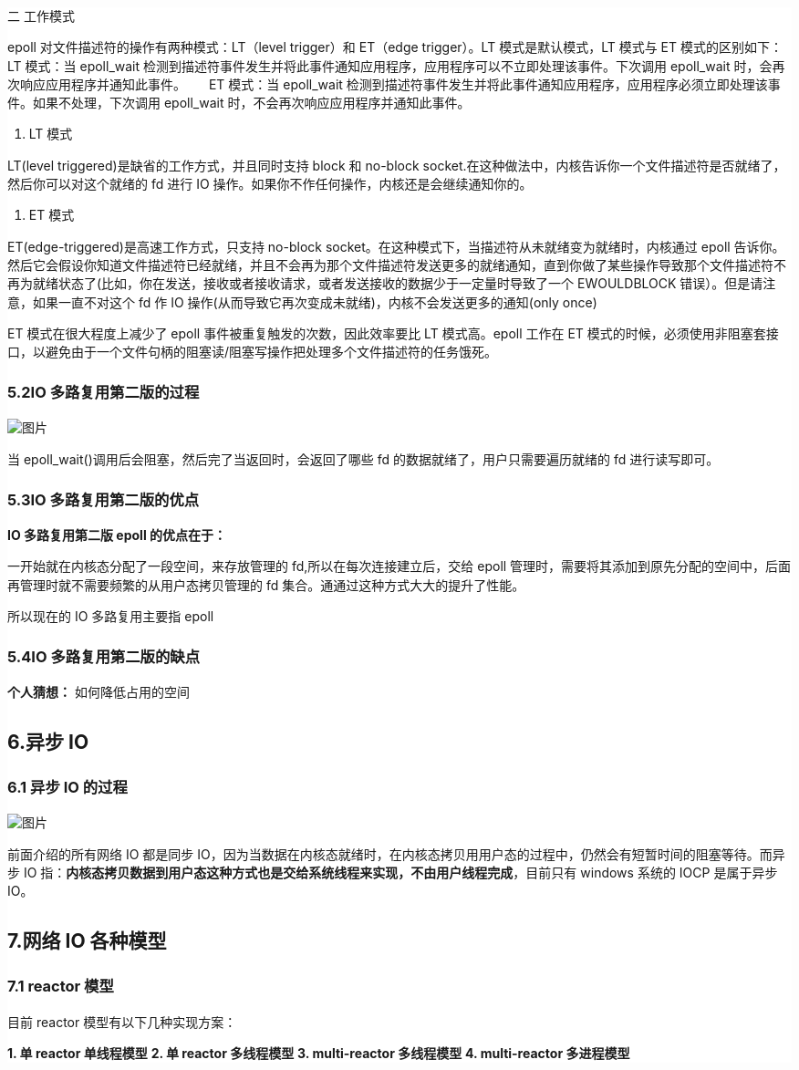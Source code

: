 二 工作模式

epoll 对文件描述符的操作有两种模式：LT（level trigger）和 ET（edge trigger）。LT 模式是默认模式，LT 模式与 ET 模式的区别如下：　　 LT 模式：当 epoll_wait 检测到描述符事件发生并将此事件通知应用程序，应用程序可以不立即处理该事件。下次调用 epoll_wait 时，会再次响应应用程序并通知此事件。　　 ET 模式：当 epoll_wait 检测到描述符事件发生并将此事件通知应用程序，应用程序必须立即处理该事件。如果不处理，下次调用 epoll_wait 时，不会再次响应应用程序并通知此事件。

1. LT 模式

LT(level triggered)是缺省的工作方式，并且同时支持 block 和 no-block socket.在这种做法中，内核告诉你一个文件描述符是否就绪了，然后你可以对这个就绪的 fd 进行 IO 操作。如果你不作任何操作，内核还是会继续通知你的。

1. ET 模式

ET(edge-triggered)是高速工作方式，只支持 no-block socket。在这种模式下，当描述符从未就绪变为就绪时，内核通过 epoll 告诉你。然后它会假设你知道文件描述符已经就绪，并且不会再为那个文件描述符发送更多的就绪通知，直到你做了某些操作导致那个文件描述符不再为就绪状态了(比如，你在发送，接收或者接收请求，或者发送接收的数据少于一定量时导致了一个 EWOULDBLOCK 错误）。但是请注意，如果一直不对这个 fd 作 IO 操作(从而导致它再次变成未就绪)，内核不会发送更多的通知(only once)

ET 模式在很大程度上减少了 epoll 事件被重复触发的次数，因此效率要比 LT 模式高。epoll 工作在 ET 模式的时候，必须使用非阻塞套接口，以避免由于一个文件句柄的阻塞读/阻塞写操作把处理多个文件描述符的任务饿死。

### 5.2IO 多路复用第二版的过程

![图片](https://mmbiz.qpic.cn/mmbiz_jpg/j3gficicyOvauhvQxpibL7I3CeEZPcaA1HEbPaUbbrbibQsCw9xPib0FfZXfOKQ6OdekEicBSyr5micL6iaUAIQqRrDqAA/640?wx_fmt=jpeg&wxfrom=5&wx_lazy=1&wx_co=1)

当 epoll_wait()调用后会阻塞，然后完了当返回时，会返回了哪些 fd 的数据就绪了，用户只需要遍历就绪的 fd 进行读写即可。

### 5.3IO 多路复用第二版的优点

**IO 多路复用第二版 epoll 的优点在于：**

一开始就在内核态分配了一段空间，来存放管理的 fd,所以在每次连接建立后，交给 epoll 管理时，需要将其添加到原先分配的空间中，后面再管理时就不需要频繁的从用户态拷贝管理的 fd 集合。通通过这种方式大大的提升了性能。

所以现在的 IO 多路复用主要指 epoll

### 5.4IO 多路复用第二版的缺点

**个人猜想：** 如何降低占用的空间

## **6.异步 IO**

### 6.1 异步 IO 的过程

![图片](https://mmbiz.qpic.cn/mmbiz_jpg/j3gficicyOvauhvQxpibL7I3CeEZPcaA1HEXGYke8ibPkbXEkaQ861CSg8YvQ3qFdvGcXicAicyrD9Vaicx77liakCLBnA/640?wx_fmt=jpeg&wxfrom=5&wx_lazy=1&wx_co=1)

前面介绍的所有网络 IO 都是同步 IO，因为当数据在内核态就绪时，在内核态拷贝用用户态的过程中，仍然会有短暂时间的阻塞等待。而异步 IO 指：**内核态拷贝数据到用户态这种方式也是交给系统线程来实现，不由用户线程完成**，目前只有 windows 系统的 IOCP 是属于异步 IO。

## **7.网络 IO 各种模型**

### 7.1 reactor 模型

目前 reactor 模型有以下几种实现方案：

**1. 单 reactor 单线程模型**
**2. 单 reactor 多线程模型**
**3. multi-reactor 多线程模型**
**4. multi-reactor 多进程模型**
